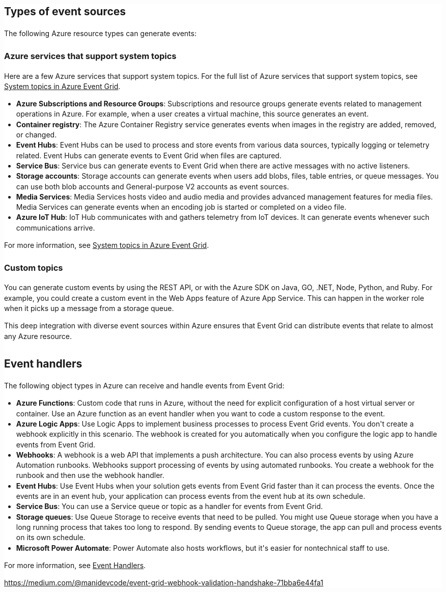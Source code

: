 ## Types of event sources

The following Azure resource types can generate events:

### Azure services that support system topics

Here are a few Azure services that support system topics. For the full list of Azure services that support system topics, see [System topics in Azure Event Grid](/azure/event-grid/system-topics).

- **Azure Subscriptions and Resource Groups**: Subscriptions and resource groups generate events related to management operations in Azure. For example, when a user creates a virtual machine, this source generates an event.
- **Container registry**: The Azure Container Registry service generates events when images in the registry are added, removed, or changed.
- **Event Hubs**: Event Hubs can be used to process and store events from various data sources,  typically logging or telemetry related. Event Hubs can generate events to Event Grid when files are captured.
- **Service Bus**: Service bus can generate events to Event Grid when there are active messages with no active listeners.
- **Storage accounts**: Storage accounts can generate events when users add blobs, files, table entries, or queue messages. You can use both blob accounts and General-purpose V2 accounts as event sources.
- **Media Services**: Media Services hosts video and audio media and provides advanced management features for media files. Media Services can generate events when an encoding job is started or completed on a video file.
- **Azure IoT Hub**: IoT Hub communicates with and gathers telemetry from IoT devices. It can generate events whenever such communications arrive.

For more information, see [System topics in Azure Event Grid](/azure/event-grid/system-topics).

### Custom topics

You can generate custom events by using the REST API, or with the Azure SDK on Java, GO, .NET, Node, Python, and Ruby. For example, you could create a custom event in the Web Apps feature of Azure App Service. This can happen in the worker role when it picks up a message from a storage queue.

This deep integration with diverse event sources within Azure ensures that Event Grid can distribute events that relate to almost any Azure resource.

## Event handlers

The following object types in Azure can receive and handle events from Event Grid:

- **Azure Functions**: Custom code that runs in Azure, without the need for explicit configuration of a host virtual server or container. Use an Azure function as an event handler when you want to code a custom response to the event.
- **Azure Logic Apps**: Use Logic Apps to implement business processes to process Event Grid events. You don't create a webhook explicitly in this scenario. The webhook is created for you automatically when you configure the logic app to handle events from Event Grid.
- **Webhooks**: A webhook is a web API that implements a push architecture. You can also process events by using Azure Automation runbooks. Webhooks support processing of events by using automated runbooks. You create a webhook for the runbook and then use the webhook handler.
- **Event Hubs**: Use Event Hubs when your solution gets events from Event Grid faster than it can process the events. Once the events are in an event hub, your application can process events from the event hub at its own schedule.
- **Service Bus**: You can use a Service queue or topic as a handler for events from Event Grid.
- **Storage queues**: Use Queue Storage to receive events that need to be pulled. You might use Queue storage when you have a long running process that takes too long to respond. By sending events to Queue storage, the app can pull and process events on its own schedule.
- **Microsoft Power Automate**: Power Automate also hosts workflows, but it's easier for nontechnical staff to use.

For more information, see [Event Handlers](/azure/event-grid/overview#event-handlers).


https://medium.com/@manidevcode/event-grid-webhook-validation-handshake-71bba6e44fa1